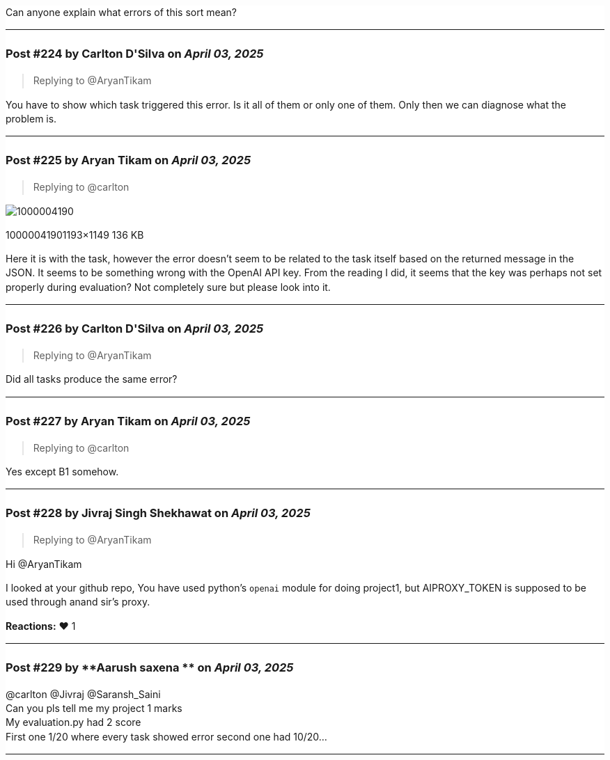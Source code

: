   
Can anyone explain what errors of this sort mean?

---

### Post #224 by **Carlton D'Silva** on *April 03, 2025*
> Replying to @AryanTikam

You have to show which task triggered this error. Is it all of them or only one of them. Only then we can diagnose what the problem is.

---

### Post #225 by **Aryan Tikam** on *April 03, 2025*
> Replying to @carlton

![1000004190](https://europe1.discourse-cdn.com/flex013/uploads/iitm/optimized/3X/6/a/6a204d9c51d90a584e4e56d593b24821129e056e_2_519x500.png)

10000041901193×1149 136 KB

  
Here it is with the task, however the error doesn’t seem to be related to the task itself based on the returned message in the JSON. It seems to be something wrong with the OpenAI API key. From the reading I did, it seems that the key was perhaps not set properly during evaluation? Not completely sure but please look into it.

---

### Post #226 by **Carlton D'Silva** on *April 03, 2025*
> Replying to @AryanTikam

Did all tasks produce the same error?

---

### Post #227 by **Aryan Tikam** on *April 03, 2025*
> Replying to @carlton

Yes except B1 somehow.

---

### Post #228 by **Jivraj Singh Shekhawat** on *April 03, 2025*
> Replying to @AryanTikam

Hi @AryanTikam

I looked at your github repo, You have used python’s `openai` module for doing project1, but AIPROXY\_TOKEN is supposed to be used through anand sir’s proxy.

**Reactions:** ❤️ 1

---

### Post #229 by **Aarush saxena ** on *April 03, 2025*
@carlton @Jivraj @Saransh\_Saini  
Can you pls tell me my project 1 marks  
My evaluation.py had 2 score  
First one 1/20 where every task showed error second one had 10/20…

---